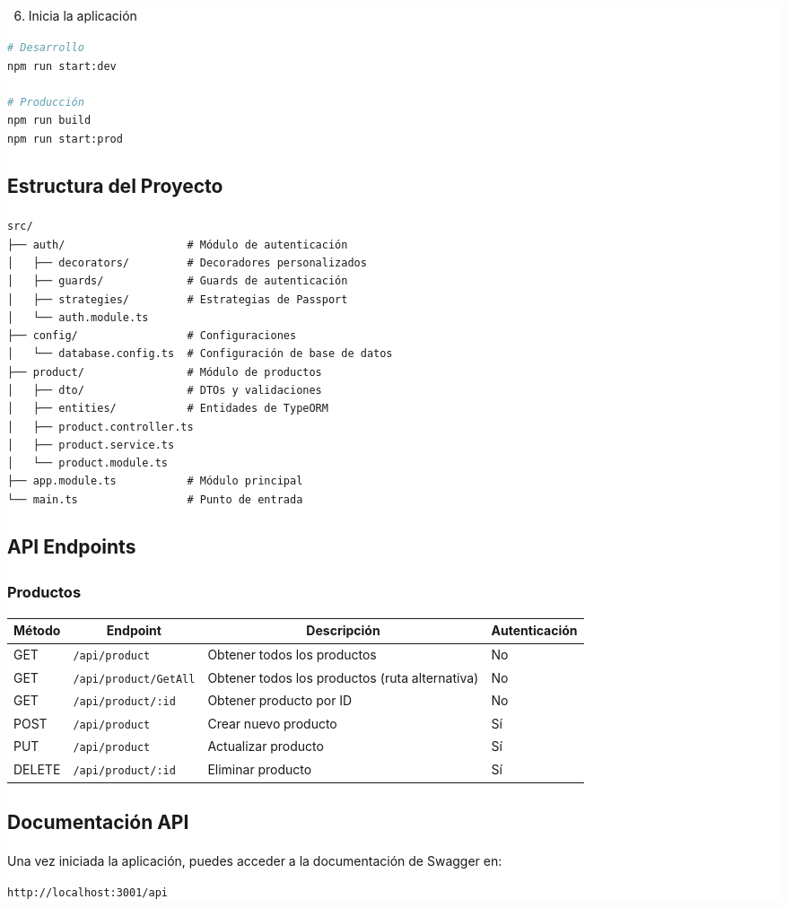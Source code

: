 6. Inicia la aplicación
```bash
# Desarrollo
npm run start:dev

# Producción
npm run build
npm run start:prod
```

## Estructura del Proyecto

```
src/
├── auth/                   # Módulo de autenticación
│   ├── decorators/         # Decoradores personalizados
│   ├── guards/             # Guards de autenticación
│   ├── strategies/         # Estrategias de Passport
│   └── auth.module.ts
├── config/                 # Configuraciones
│   └── database.config.ts  # Configuración de base de datos
├── product/                # Módulo de productos
│   ├── dto/                # DTOs y validaciones
│   ├── entities/           # Entidades de TypeORM
│   ├── product.controller.ts
│   ├── product.service.ts
│   └── product.module.ts
├── app.module.ts           # Módulo principal
└── main.ts                 # Punto de entrada
```

## API Endpoints

### Productos

| Método | Endpoint | Descripción | Autenticación |
|--------|----------|-------------|---------------|
| GET | `/api/product` | Obtener todos los productos | No |
| GET | `/api/product/GetAll` | Obtener todos los productos (ruta alternativa) | No |
| GET | `/api/product/:id` | Obtener producto por ID | No |
| POST | `/api/product` | Crear nuevo producto | Sí |
| PUT | `/api/product` | Actualizar producto | Sí |
| DELETE | `/api/product/:id` | Eliminar producto | Sí |

## Documentación API

Una vez iniciada la aplicación, puedes acceder a la documentación de Swagger en:
```
http://localhost:3001/api
```
